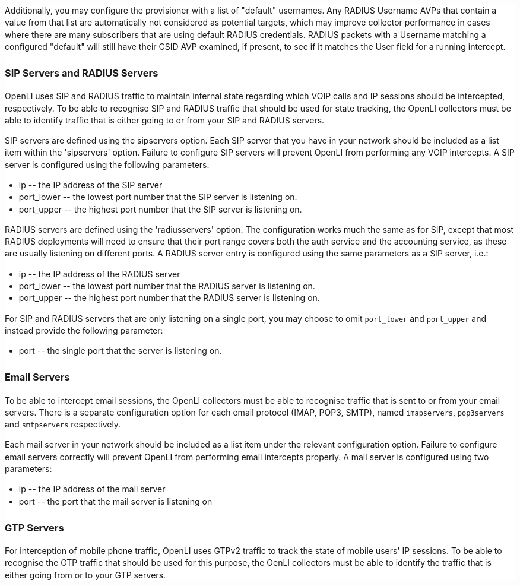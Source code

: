 Additionally, you may configure the provisioner with a list of "default"
usernames. Any RADIUS Username AVPs that contain a value from that list are
automatically not considered as potential targets, which may improve
collector performance in cases where there are many subscribers that are using
default RADIUS credentials. RADIUS packets with a Username matching a
configured "default" will still have their CSID AVP examined, if present,
to see if it matches the User field for a running intercept.


### SIP Servers and RADIUS Servers
OpenLI uses SIP and RADIUS traffic to maintain internal state regarding which
VOIP calls and IP sessions should be intercepted, respectively. To be able
to recognise SIP and RADIUS traffic that should be used for state tracking,
the OpenLI collectors must be able to identify traffic that is either going
to or from your SIP and RADIUS servers.

SIP servers are defined using the sipservers option. Each SIP server that
you have in your network should be included as a list item within the
'sipservers' option. Failure to configure SIP servers will prevent OpenLI from
performing any VOIP intercepts. A SIP server is configured using the
following parameters:
* ip -- the IP address of the SIP server
* port_lower -- the lowest port number that the SIP server is listening on.
* port_upper -- the highest port number that the SIP server is listening on.

RADIUS servers are defined using the 'radiusservers' option. The configuration
works much the same as for SIP, except that most RADIUS deployments will need
to ensure that their port range covers both the auth service and the accounting
service, as these are usually listening on different ports. A RADIUS server
entry is configured using the same parameters as a SIP server, i.e.:
* ip -- the IP address of the RADIUS server
* port_lower -- the lowest port number that the RADIUS server is listening on.
* port_upper -- the highest port number that the RADIUS server is listening on.

For SIP and RADIUS servers that are only listening on a single port, you may
choose to omit `port_lower` and `port_upper` and instead provide the following
parameter:
* port -- the single port that the server is listening on.


### Email Servers
To be able to intercept email sessions, the OpenLI collectors must be able to
recognise traffic that is sent to or from your email servers. There is a
separate configuration option for each email protocol (IMAP, POP3, SMTP),
named `imapservers`, `pop3servers` and `smtpservers` respectively.

Each mail server in your network should be included as a list item under the
relevant configuration option. Failure to configure email servers correctly
will prevent OpenLI from performing email intercepts properly.
A mail server is configured using two parameters:
* ip -- the IP address of the mail server
* port -- the port that the mail server is listening on

### GTP Servers
For interception of mobile phone traffic, OpenLI uses GTPv2 traffic to track
the state of mobile users' IP sessions. To be able to recognise the GTP traffic
that should be used for this purpose, the OenLI collectors must be able to
identify the traffic that is either going from or to your GTP servers.
